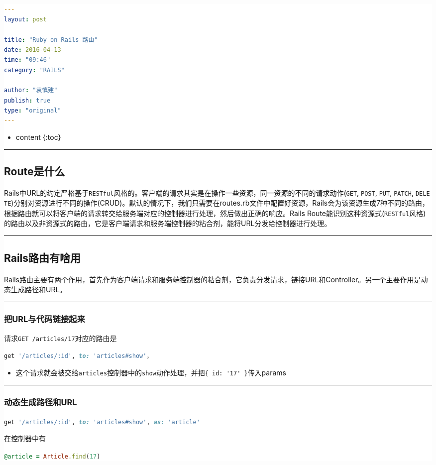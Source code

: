 ```yaml
---
layout: post

title: "Ruby on Rails 路由"
date: 2016-04-13
time: "09:46"
category: "RAILS"

author: "袁慎建"
publish: true
type: "original"
---
```


* content
{:toc}


---



## Route是什么
Rails中URL的约定严格基于`RESTful`风格的。客户端的请求其实是在操作一些资源，同一资源的不同的请求动作(`GET`, `POST`, `PUT`, `PATCH`, `DELETE`)分别对资源进行不同的操作(CRUD)。默认的情况下，我们只需要在routes.rb文件中配置好资源，Rails会为该资源生成7种不同的路由，根据路由就可以将客户端的请求转交给服务端对应的控制器进行处理，然后做出正确的响应。Rails Route能识别这种资源式(`RESTful`风格)的路由以及非资源式的路由，它是客户端请求和服务端控制器的粘合剂，能将URL分发给控制器进行处理。

---

## Rails路由有啥用
Rails路由主要有两个作用，首先作为客户端请求和服务端控制器的粘合剂，它负责分发请求，链接URL和Controller。另一个主要作用是动态生成路径和URL。

---

### 把URL与代码链接起来
请求`GET /articles/17`对应的路由是

```ruby
get '/articles/:id', to: 'articles#show'，
```
- 这个请求就会被交给`articles`控制器中的`show`动作处理，并把`{ id: '17' }`传入params

---

### 动态生成路径和URL

```ruby
get '/articles/:id', to: 'articles#show', as: 'article'
```

在控制器中有
	
```ruby
@article = Article.find(17)
```
